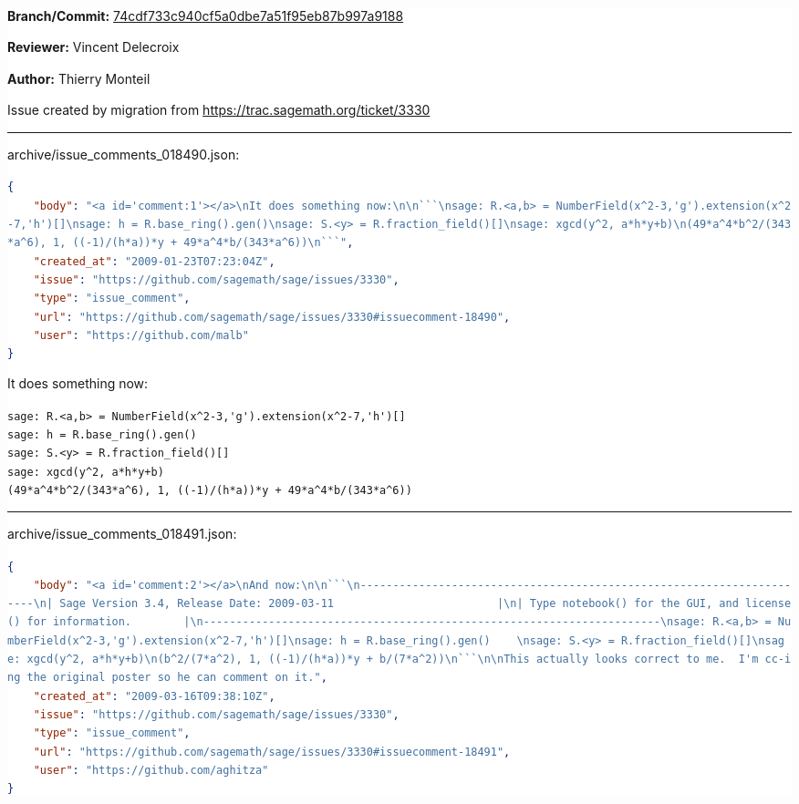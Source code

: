 **Branch/Commit:** [74cdf733c940cf5a0dbe7a51f95eb87b997a9188](https://github.com/sagemath/sagetrac-mirror/commit/74cdf733c940cf5a0dbe7a51f95eb87b997a9188)

**Reviewer:** Vincent Delecroix

**Author:** Thierry Monteil

Issue created by migration from https://trac.sagemath.org/ticket/3330





---

archive/issue_comments_018490.json:
```json
{
    "body": "<a id='comment:1'></a>\nIt does something now:\n\n```\nsage: R.<a,b> = NumberField(x^2-3,'g').extension(x^2-7,'h')[]\nsage: h = R.base_ring().gen()\nsage: S.<y> = R.fraction_field()[]\nsage: xgcd(y^2, a*h*y+b)\n(49*a^4*b^2/(343*a^6), 1, ((-1)/(h*a))*y + 49*a^4*b/(343*a^6))\n```",
    "created_at": "2009-01-23T07:23:04Z",
    "issue": "https://github.com/sagemath/sage/issues/3330",
    "type": "issue_comment",
    "url": "https://github.com/sagemath/sage/issues/3330#issuecomment-18490",
    "user": "https://github.com/malb"
}
```

<a id='comment:1'></a>
It does something now:

```
sage: R.<a,b> = NumberField(x^2-3,'g').extension(x^2-7,'h')[]
sage: h = R.base_ring().gen()
sage: S.<y> = R.fraction_field()[]
sage: xgcd(y^2, a*h*y+b)
(49*a^4*b^2/(343*a^6), 1, ((-1)/(h*a))*y + 49*a^4*b/(343*a^6))
```



---

archive/issue_comments_018491.json:
```json
{
    "body": "<a id='comment:2'></a>\nAnd now:\n\n```\n----------------------------------------------------------------------\n| Sage Version 3.4, Release Date: 2009-03-11                         |\n| Type notebook() for the GUI, and license() for information.        |\n----------------------------------------------------------------------\nsage: R.<a,b> = NumberField(x^2-3,'g').extension(x^2-7,'h')[]\nsage: h = R.base_ring().gen()    \nsage: S.<y> = R.fraction_field()[]\nsage: xgcd(y^2, a*h*y+b)\n(b^2/(7*a^2), 1, ((-1)/(h*a))*y + b/(7*a^2))\n```\n\nThis actually looks correct to me.  I'm cc-ing the original poster so he can comment on it.",
    "created_at": "2009-03-16T09:38:10Z",
    "issue": "https://github.com/sagemath/sage/issues/3330",
    "type": "issue_comment",
    "url": "https://github.com/sagemath/sage/issues/3330#issuecomment-18491",
    "user": "https://github.com/aghitza"
}
```
